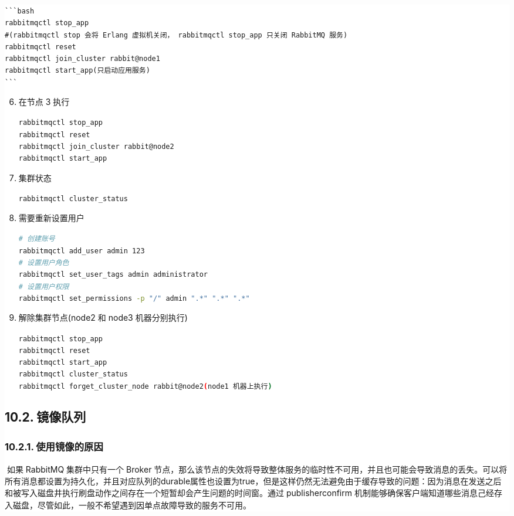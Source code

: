     ```bash
    rabbitmqctl stop_app
    #(rabbitmqctl stop 会将 Erlang 虚拟机关闭， rabbitmqctl stop_app 只关闭 RabbitMQ 服务)
    rabbitmqctl reset
    rabbitmqctl join_cluster rabbit@node1
    rabbitmqctl start_app(只启动应用服务)
    ```

6. 在节点 3 执行

    ```bash
    rabbitmqctl stop_app
    rabbitmqctl reset
    rabbitmqctl join_cluster rabbit@node2
    rabbitmqctl start_app
    ```

7. 集群状态

    ```bash
    rabbitmqctl cluster_status
    ```

8. 需要重新设置用户

    ```bash
    # 创建账号
    rabbitmqctl add_user admin 123
    # 设置用户角色
    rabbitmqctl set_user_tags admin administrator
    # 设置用户权限
    rabbitmqctl set_permissions -p "/" admin ".*" ".*" ".*"
    ```

9. 解除集群节点(node2 和 node3 机器分别执行)

    ```bash
    rabbitmqctl stop_app
    rabbitmqctl reset
    rabbitmqctl start_app
    rabbitmqctl cluster_status
    rabbitmqctl forget_cluster_node rabbit@node2(node1 机器上执行)
    ```

## 10.2. 镜像队列  

### 10.2.1. 使用镜像的原因

​		如果 RabbitMQ 集群中只有一个 Broker 节点，那么该节点的失效将导致整体服务的临时性不可用，并且也可能会导致消息的丢失。可以将所有消息都设置为持久化，并且对应队列的durable属性也设置为true，但是这样仍然无法避免由于缓存导致的问题：因为消息在发送之后和被写入磁盘井执行刷盘动作之间存在一个短暂却会产生问题的时间窗。通过 publisherconfirm 机制能够确保客户端知道哪些消息己经存入磁盘，尽管如此，一般不希望遇到因单点故障导致的服务不可用。  
